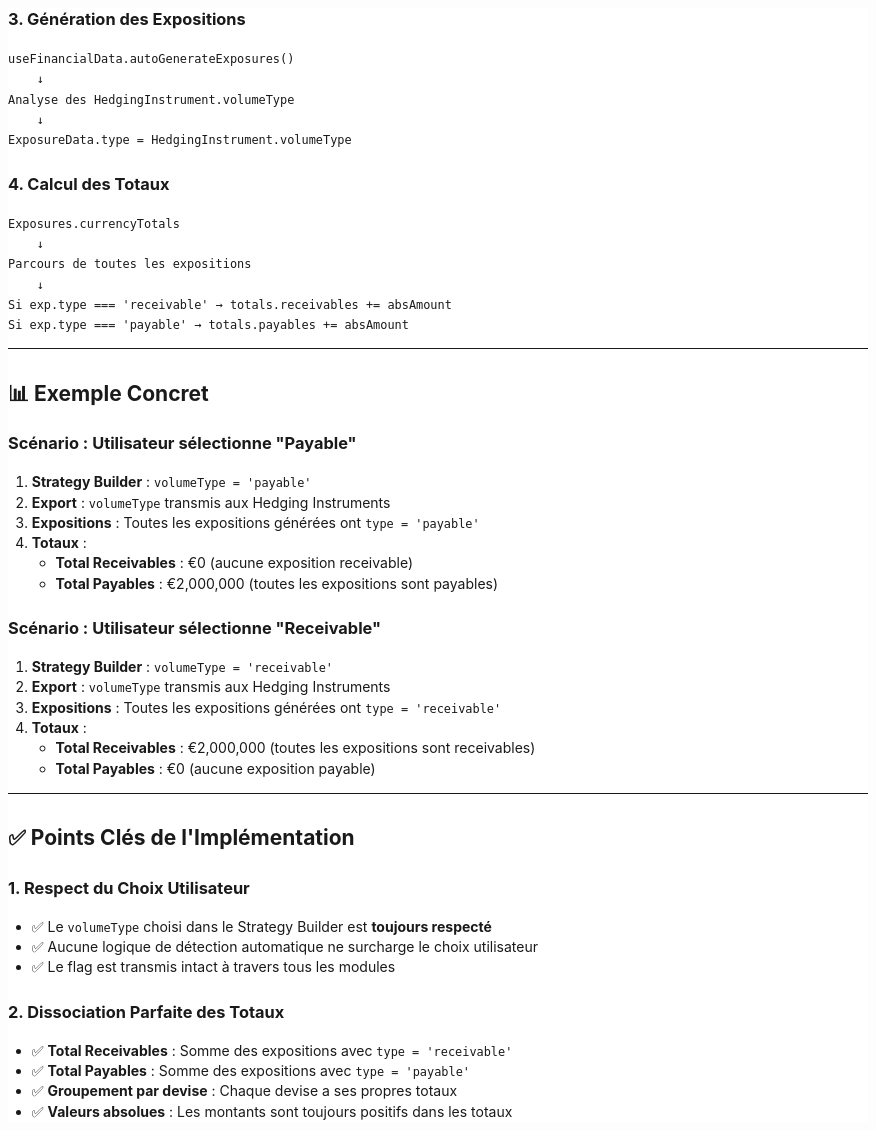 ### **3. Génération des Expositions**
```
useFinancialData.autoGenerateExposures()
    ↓
Analyse des HedgingInstrument.volumeType
    ↓
ExposureData.type = HedgingInstrument.volumeType
```

### **4. Calcul des Totaux**
```
Exposures.currencyTotals
    ↓
Parcours de toutes les expositions
    ↓
Si exp.type === 'receivable' → totals.receivables += absAmount
Si exp.type === 'payable' → totals.payables += absAmount
```

---

## 📊 **Exemple Concret**

### **Scénario : Utilisateur sélectionne "Payable"**

1. **Strategy Builder** : `volumeType = 'payable'`
2. **Export** : `volumeType` transmis aux Hedging Instruments
3. **Expositions** : Toutes les expositions générées ont `type = 'payable'`
4. **Totaux** : 
   - **Total Receivables** : €0 (aucune exposition receivable)
   - **Total Payables** : €2,000,000 (toutes les expositions sont payables)

### **Scénario : Utilisateur sélectionne "Receivable"**

1. **Strategy Builder** : `volumeType = 'receivable'`
2. **Export** : `volumeType` transmis aux Hedging Instruments
3. **Expositions** : Toutes les expositions générées ont `type = 'receivable'`
4. **Totaux** : 
   - **Total Receivables** : €2,000,000 (toutes les expositions sont receivables)
   - **Total Payables** : €0 (aucune exposition payable)

---

## ✅ **Points Clés de l'Implémentation**

### **1. Respect du Choix Utilisateur**
- ✅ Le `volumeType` choisi dans le Strategy Builder est **toujours respecté**
- ✅ Aucune logique de détection automatique ne surcharge le choix utilisateur
- ✅ Le flag est transmis intact à travers tous les modules

### **2. Dissociation Parfaite des Totaux**
- ✅ **Total Receivables** : Somme des expositions avec `type = 'receivable'`
- ✅ **Total Payables** : Somme des expositions avec `type = 'payable'`
- ✅ **Groupement par devise** : Chaque devise a ses propres totaux
- ✅ **Valeurs absolues** : Les montants sont toujours positifs dans les totaux
